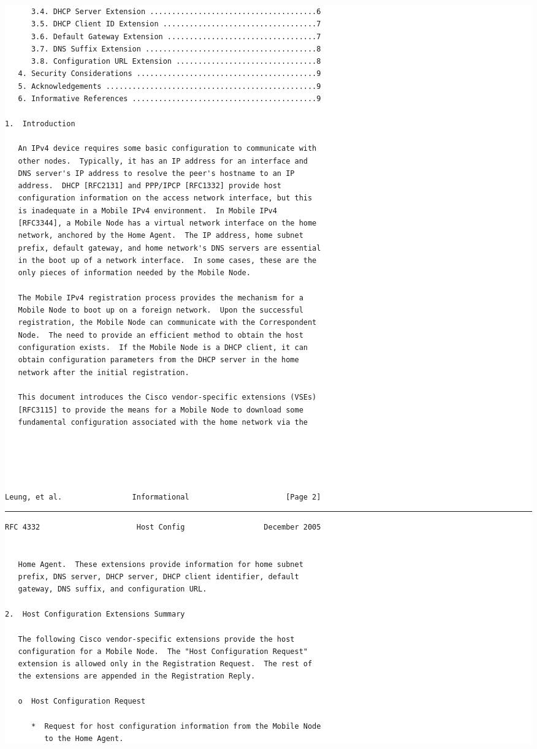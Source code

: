 ``` newpage
      3.4. DHCP Server Extension ......................................6
      3.5. DHCP Client ID Extension ...................................7
      3.6. Default Gateway Extension ..................................7
      3.7. DNS Suffix Extension .......................................8
      3.8. Configuration URL Extension ................................8
   4. Security Considerations .........................................9
   5. Acknowledgements ................................................9
   6. Informative References ..........................................9

1.  Introduction

   An IPv4 device requires some basic configuration to communicate with
   other nodes.  Typically, it has an IP address for an interface and
   DNS server's IP address to resolve the peer's hostname to an IP
   address.  DHCP [RFC2131] and PPP/IPCP [RFC1332] provide host
   configuration information on the access network interface, but this
   is inadequate in a Mobile IPv4 environment.  In Mobile IPv4
   [RFC3344], a Mobile Node has a virtual network interface on the home
   network, anchored by the Home Agent.  The IP address, home subnet
   prefix, default gateway, and home network's DNS servers are essential
   in the boot up of a network interface.  In some cases, these are the
   only pieces of information needed by the Mobile Node.

   The Mobile IPv4 registration process provides the mechanism for a
   Mobile Node to boot up on a foreign network.  Upon the successful
   registration, the Mobile Node can communicate with the Correspondent
   Node.  The need to provide an efficient method to obtain the host
   configuration exists.  If the Mobile Node is a DHCP client, it can
   obtain configuration parameters from the DHCP server in the home
   network after the initial registration.

   This document introduces the Cisco vendor-specific extensions (VSEs)
   [RFC3115] to provide the means for a Mobile Node to download some
   fundamental configuration associated with the home network via the





Leung, et al.                Informational                      [Page 2]
```

------------------------------------------------------------------------

``` newpage
RFC 4332                      Host Config                  December 2005


   Home Agent.  These extensions provide information for home subnet
   prefix, DNS server, DHCP server, DHCP client identifier, default
   gateway, DNS suffix, and configuration URL.

2.  Host Configuration Extensions Summary

   The following Cisco vendor-specific extensions provide the host
   configuration for a Mobile Node.  The "Host Configuration Request"
   extension is allowed only in the Registration Request.  The rest of
   the extensions are appended in the Registration Reply.

   o  Host Configuration Request

      *  Request for host configuration information from the Mobile Node
         to the Home Agent.

```
